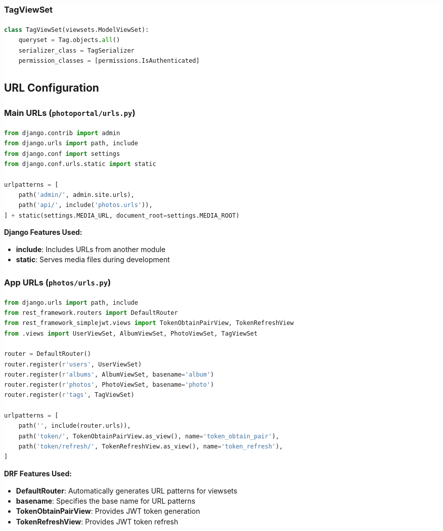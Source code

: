 ### TagViewSet

```python
class TagViewSet(viewsets.ModelViewSet):
    queryset = Tag.objects.all()
    serializer_class = TagSerializer
    permission_classes = [permissions.IsAuthenticated]
```

## URL Configuration

### Main URLs (`photoportal/urls.py`)

```python
from django.contrib import admin
from django.urls import path, include
from django.conf import settings
from django.conf.urls.static import static

urlpatterns = [
    path('admin/', admin.site.urls),
    path('api/', include('photos.urls')),
] + static(settings.MEDIA_URL, document_root=settings.MEDIA_ROOT)
```

**Django Features Used:**
- **include**: Includes URLs from another module
- **static**: Serves media files during development

### App URLs (`photos/urls.py`)

```python
from django.urls import path, include
from rest_framework.routers import DefaultRouter
from rest_framework_simplejwt.views import TokenObtainPairView, TokenRefreshView
from .views import UserViewSet, AlbumViewSet, PhotoViewSet, TagViewSet

router = DefaultRouter()
router.register(r'users', UserViewSet)
router.register(r'albums', AlbumViewSet, basename='album')
router.register(r'photos', PhotoViewSet, basename='photo')
router.register(r'tags', TagViewSet)

urlpatterns = [
    path('', include(router.urls)),
    path('token/', TokenObtainPairView.as_view(), name='token_obtain_pair'),
    path('token/refresh/', TokenRefreshView.as_view(), name='token_refresh'),
]
```

**DRF Features Used:**
- **DefaultRouter**: Automatically generates URL patterns for viewsets
- **basename**: Specifies the base name for URL patterns
- **TokenObtainPairView**: Provides JWT token generation
- **TokenRefreshView**: Provides JWT token refresh
